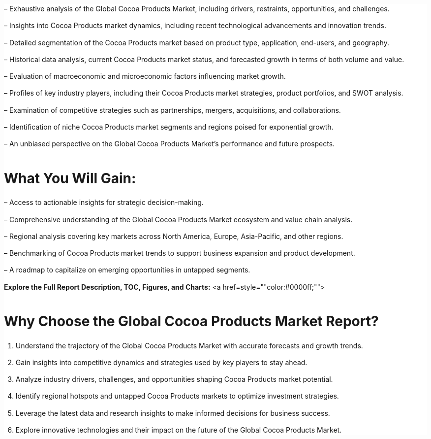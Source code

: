 – Exhaustive analysis of the Global Cocoa Products Market, including drivers, restraints, opportunities, and challenges.

– Insights into Cocoa Products market dynamics, including recent technological advancements and innovation trends.

– Detailed segmentation of the Cocoa Products market based on product type, application, end-users, and geography.

– Historical data analysis, current Cocoa Products market status, and forecasted growth in terms of both volume and value.

– Evaluation of macroeconomic and microeconomic factors influencing market growth.

– Profiles of key industry players, including their Cocoa Products market strategies, product portfolios, and SWOT analysis.

– Examination of competitive strategies such as partnerships, mergers, acquisitions, and collaborations.

– Identification of niche Cocoa Products market segments and regions poised for exponential growth.

– An unbiased perspective on the Global Cocoa Products Market’s performance and future prospects.

# <strong>What You Will Gain:</strong>

– Access to actionable insights for strategic decision-making.

– Comprehensive understanding of the Global Cocoa Products Market ecosystem and value chain analysis.

– Regional analysis covering key markets across North America, Europe, Asia-Pacific, and other regions.

– Benchmarking of Cocoa Products market trends to support business expansion and product development.

– A roadmap to capitalize on emerging opportunities in untapped segments.

<strong>Explore the Full Report Description, TOC, Figures, and Charts:</strong>
<a href=style=""color:#0000ff;""></a>

# <strong>Why Choose the Global Cocoa Products Market Report?</strong>

1. Understand the trajectory of the Global Cocoa Products Market with accurate forecasts and growth trends.

2. Gain insights into competitive dynamics and strategies used by key players to stay ahead.

3. Analyze industry drivers, challenges, and opportunities shaping Cocoa Products market potential.

4. Identify regional hotspots and untapped Cocoa Products markets to optimize investment strategies.

5. Leverage the latest data and research insights to make informed decisions for business success.

6. Explore innovative technologies and their impact on the future of the Global Cocoa Products Market.

